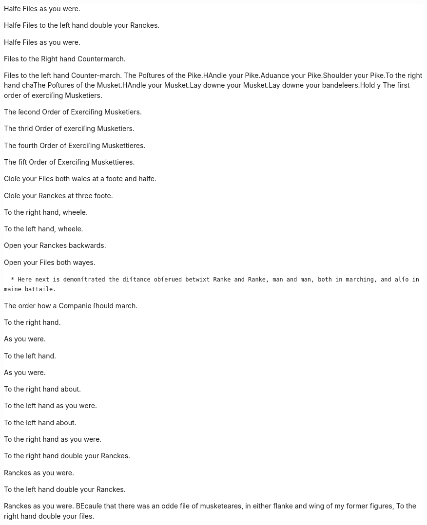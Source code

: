 Halfe Files as you were.

Halfe Files to the left hand double your Ranckes.

Halfe Files as you were.

Files to the Right hand Countermarch.

Files to the left hand Counter-march.
The Poſtures of the Pike.HAndle your Pike.Aduance your Pike.Shoulder your Pike.To the right hand chaThe Poſtures of the Musket.HAndle your Musket.Lay downe your Musket.Lay downe your bandeleers.Hold y
The first order of exerciſing Musketiers.

The ſecond Order of Exerciſing Musketiers.

The thrid Order of exerciſing Musketiers.

The fourth Order of Exerciſing Muskettieres.

The fift Order of Exerciſing Muskettieres.

Cloſe your Files both waies at a foote and halfe.

Cloſe your Ranckes at three foote.

To the right hand, wheele.

To the left hand, wheele.

Open your Ranckes backwards.

Open your Files both wayes.

      * Here next is demonſtrated the diſtance obſerued betwixt Ranke and Ranke, man and man, both in marching, and alſo in maine battaile.

The order how a Companie ſhould march.

To the right hand.

As you were.

To the left hand.

As you were.

To the right hand about.

To the left hand as you were.

To the left hand about.

To the right hand as you were.

To the right hand double your Ranckes.

Ranckes as you were.

To the left hand double your Ranckes.

Ranckes as you were.
BEcauſe that there was an odde file of musketeares, in either flanke and wing of my former figures, 
To the right hand double your files.
